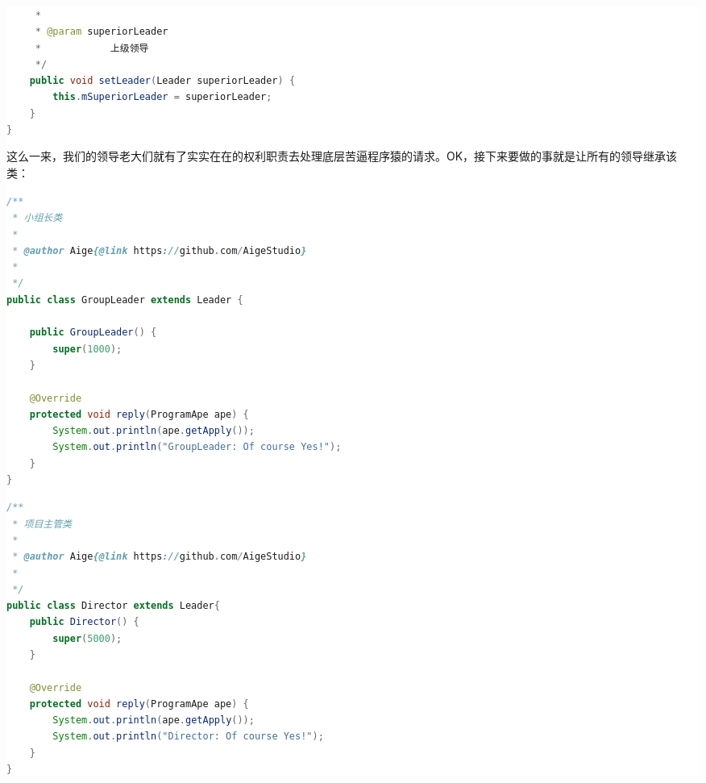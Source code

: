 ```java
	 * 
	 * @param superiorLeader
	 *            上级领导
	 */
	public void setLeader(Leader superiorLeader) {
		this.mSuperiorLeader = superiorLeader;
	}
}
```

这么一来，我们的领导老大们就有了实实在在的权利职责去处理底层苦逼程序猿的请求。OK，接下来要做的事就是让所有的领导继承该类：

```Java
/**
 * 小组长类
 * 
 * @author Aige{@link https://github.com/AigeStudio}
 *
 */
public class GroupLeader extends Leader {

	public GroupLeader() {
		super(1000);
	}

	@Override
	protected void reply(ProgramApe ape) {
		System.out.println(ape.getApply());
		System.out.println("GroupLeader: Of course Yes!");
	}
}
```

```java
/**
 * 项目主管类
 * 
 * @author Aige{@link https://github.com/AigeStudio}
 *
 */
public class Director extends Leader{
	public Director() {
		super(5000);
	}

	@Override
	protected void reply(ProgramApe ape) {
		System.out.println(ape.getApply());
		System.out.println("Director: Of course Yes!");		
	}
}
```
